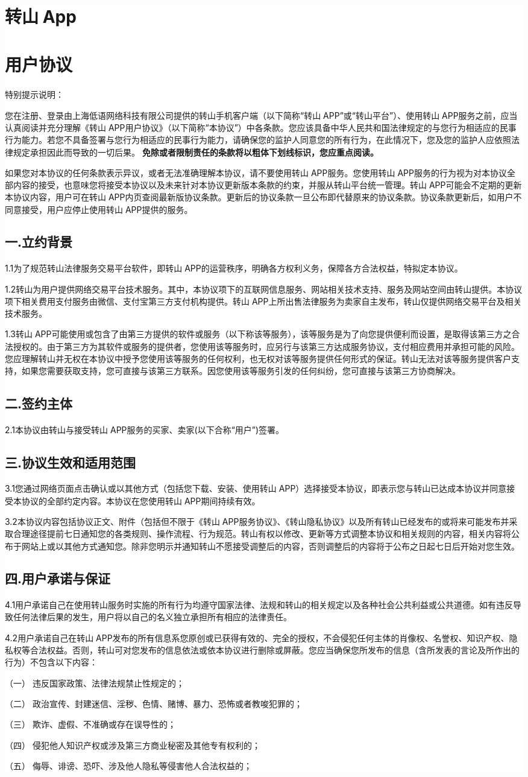# 转山 App

# **用户协议**

特别提示说明：

您在注册、登录由上海低语网络科技有限公司提供的转山手机客户端（以下简称“转山 APP”或“转山平台”）、使用转山 APP服务之前，应当认真阅读并充分理解《转山 APP用户协议》（以下简称“本协议”）中各条款。您应该具备中华人民共和国法律规定的与您行为相适应的民事行为能力。若您不具备签署与您行为相适应的民事行为能力，请确保您的监护人同意您的所有行为，在此情况下，您及您的监护人应依照法律规定承担因此而导致的一切后果。
**免除或者限制责任的条款将以粗体下划线标识，您应重点阅读。**

如果您对本协议的任何条款表示异议，或者无法准确理解本协议，请不要使用转山 APP服务。您使用转山 APP服务的行为视为对本协议全部内容的接受，也意味您将接受本协议以及未来针对本协议更新版本条款的约束，并服从转山平台统一管理。转山 APP可能会不定期的更新本协议内容，用户可在转山 APP内页查阅最新版协议条款。更新后的协议条款一旦公布即代替原来的协议条款。协议条款更新后，如用户不同意接受，用户应停止使用转山 APP提供的服务。

## **一.立约背景**

1.1为了规范转山法律服务交易平台软件，即转山 APP的运营秩序，明确各方权利义务，保障各方合法权益，特拟定本协议。

1.2转山为用户提供网络交易平台技术服务。其中，本协议项下的互联网信息服务、网站相关技术支持、服务及网站空间由转山提供。本协议项下相关费用支付服务由微信、支付宝第三方支付机构提供。转山 APP上所出售法律服务为卖家自主发布，转山仅提供网络交易平台及相关技术服务。

1.3转山 APP可能使用或包含了由第三方提供的软件或服务（以下称该等服务），该等服务是为了向您提供便利而设置，是取得该第三方之合法授权的。由于第三方为其软件或服务的提供者，您使用该等服务时，应另行与该第三方达成服务协议，支付相应费用并承担可能的风险。您应理解转山并无权在本协议中授予您使用该等服务的任何权利，也无权对该等服务提供任何形式的保证。转山无法对该等服务提供客户支持，如果您需要获取支持，您可直接与该第三方联系。因您使用该等服务引发的任何纠纷，您可直接与该第三方协商解决。

## **二.签约主体**

2.1本协议由转山与接受转山 APP服务的买家、卖家(以下合称“用户”)签署。

## **三.协议生效和适用范围**

3.1您通过网络页面点击确认或以其他方式（包括您下载、安装、使用转山 APP）选择接受本协议，即表示您与转山已达成本协议并同意接受本协议的全部约定内容。本协议在您使用转山 APP期间持续有效。

3.2本协议内容包括协议正文、附件（包括但不限于《转山 APP服务协议》、《转山隐私协议》以及所有转山已经发布的或将来可能发布并采取合理途径提前七日通知您的各类规则、操作流程、行为规范。转山有权以修改、更新等方式调整本协议和相关规则的内容，相关内容将公布于网站上或以其他方式通知您。除非您明示并通知转山不愿接受调整后的内容，否则调整后的内容将于公布之日起七日后开始对您生效。

## **四.用户承诺与保证**

4.1用户承诺自己在使用转山服务时实施的所有行为均遵守国家法律、法规和转山的相关规定以及各种社会公共利益或公共道德。如有违反导致任何法律后果的发生，用户将以自己的名义独立承担所有相应的法律责任。 

4.2用户承诺自己在转山 APP发布的所有信息系您原创或已获得有效的、完全的授权，不会侵犯任何主体的肖像权、名誉权、知识产权、隐私权等合法权益。否则，转山可对您发布的信息依法或依本协议进行删除或屏蔽。您应当确保您所发布的信息（含所发表的言论及所作出的行为）不包含以下内容：

（一） 违反国家政策、法律法规禁止性规定的；

（二） 政治宣传、封建迷信、淫秽、色情、赌博、暴力、恐怖或者教唆犯罪的；

（三） 欺诈、虚假、不准确或存在误导性的；

（四） 侵犯他人知识产权或涉及第三方商业秘密及其他专有权利的；

（五） 侮辱、诽谤、恐吓、涉及他人隐私等侵害他人合法权益的；
